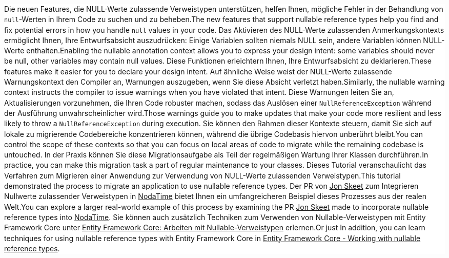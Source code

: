 <span data-ttu-id="a8750-247">Die neuen Features, die NULL-Werte zulassende Verweistypen unterstützen, helfen Ihnen, mögliche Fehler in der Behandlung von `null`-Werten in Ihrem Code zu suchen und zu beheben.</span><span class="sxs-lookup"><span data-stu-id="a8750-247">The new features that support nullable reference types help you find and fix potential errors in how you handle `null` values in your code.</span></span> <span data-ttu-id="a8750-248">Das Aktivieren des NULL-Werte zulassenden Anmerkungskontexts ermöglicht Ihnen, Ihre Entwurfsabsicht auszudrücken: Einige Variablen sollten niemals NULL sein, andere Variablen können NULL-Werte enthalten.</span><span class="sxs-lookup"><span data-stu-id="a8750-248">Enabling the nullable annotation context allows you to express your design intent: some variables should never be null, other variables may contain null values.</span></span> <span data-ttu-id="a8750-249">Diese Funktionen erleichtern Ihnen, Ihre Entwurfsabsicht zu deklarieren.</span><span class="sxs-lookup"><span data-stu-id="a8750-249">These features make it easier for you to declare your design intent.</span></span> <span data-ttu-id="a8750-250">Auf ähnliche Weise weist der NULL-Werte zulassende Warnungskontext den Compiler an, Warnungen auszugeben, wenn Sie diese Absicht verletzt haben.</span><span class="sxs-lookup"><span data-stu-id="a8750-250">Similarly, the nullable warning context instructs the compiler to issue warnings when you have violated that intent.</span></span> <span data-ttu-id="a8750-251">Diese Warnungen leiten Sie an, Aktualisierungen vorzunehmen, die Ihren Code robuster machen, sodass das Auslösen einer `NullReferenceException` während der Ausführung unwahrscheinlicher wird.</span><span class="sxs-lookup"><span data-stu-id="a8750-251">Those warnings guide you to make updates that make your code more resilient and less likely to throw a `NullReferenceException` during execution.</span></span> <span data-ttu-id="a8750-252">Sie können den Rahmen dieser Kontexte steuern, damit Sie sich auf lokale zu migrierende Codebereiche konzentrieren können, während die übrige Codebasis hiervon unberührt bleibt.</span><span class="sxs-lookup"><span data-stu-id="a8750-252">You can control the scope of these contexts so that you can focus on local areas of code to migrate while the remaining codebase is untouched.</span></span> <span data-ttu-id="a8750-253">In der Praxis können Sie diese Migrationsaufgabe als Teil der regelmäßigen Wartung Ihrer Klassen durchführen.</span><span class="sxs-lookup"><span data-stu-id="a8750-253">In practice, you can make this migration task a part of regular maintenance to your classes.</span></span> <span data-ttu-id="a8750-254">Dieses Tutorial veranschaulicht das Verfahren zum Migrieren einer Anwendung zur Verwendung von NULL-Werte zulassenden Verweistypen.</span><span class="sxs-lookup"><span data-stu-id="a8750-254">This tutorial demonstrated the process to migrate an application to use nullable reference types.</span></span> <span data-ttu-id="a8750-255">Der PR von [Jon Skeet](https://github.com/jskeet) zum Integrieren Nullwerte zulassender Verweistypen in [NodaTime](https://github.com/nodatime/nodatime/pull/1240/commits) bietet Ihnen ein umfangreicheren Beispiel dieses Prozesses aus der realen Welt.</span><span class="sxs-lookup"><span data-stu-id="a8750-255">You can explore a larger real-world example of this process by examining the PR [Jon Skeet](https://github.com/jskeet) made to incorporate nullable reference types into [NodaTime](https://github.com/nodatime/nodatime/pull/1240/commits).</span></span> <span data-ttu-id="a8750-256">Sie können auch zusätzlich Techniken zum Verwenden von Nullable-Verweistypen mit Entity Framework Core unter [Entity Framework Core: Arbeiten mit Nullable-Verweistypen](/ef/core/miscellaneous/nullable-reference-types) erlernen.</span><span class="sxs-lookup"><span data-stu-id="a8750-256">Or just In addition, you can learn techniques for using nullable reference types with Entity Framework Core in [Entity Framework Core - Working with nullable reference types](/ef/core/miscellaneous/nullable-reference-types).</span></span>
